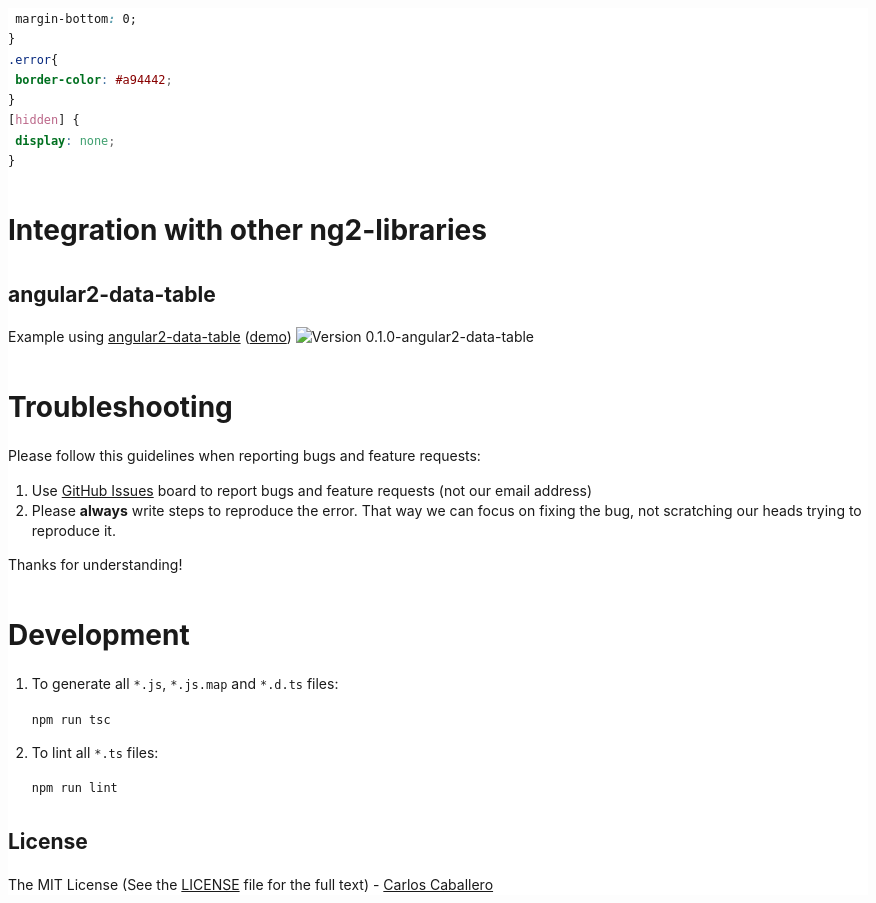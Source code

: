 ```CSS
 margin-bottom: 0;
}
.error{
 border-color: #a94442;
}
[hidden] {
 display: none;
}
```


# Integration with other ng2-libraries

## angular2-data-table
Example using [angular2-data-table](https://github.com/swimlane/angular2-data-table) ([demo](demos))
![Version 0.1.0-angular2-data-table](demos/angular2-data-table/0.1.0.gif)


# Troubleshooting

Please follow this guidelines when reporting bugs and feature requests:

1. Use [GitHub Issues](https://github.com/caballerog/ng2-inline-editor/issues) board to report bugs and feature requests (not our email address)
2. Please **always** write steps to reproduce the error. That way we can focus on fixing the bug, not scratching our heads trying to reproduce it.

Thanks for understanding!

# Development

1. To generate all `*.js`, `*.js.map` and `*.d.ts` files:

    `npm run tsc`

2. To lint all `*.ts` files:

    `npm run lint`

## License

The MIT License (See the [LICENSE](https://github.com/Caballerog/ng2-inline-editor/blob/master/LICENSE.MD) file for the full text) - [Carlos Caballero](caballerog.carlos@gmail.com)

